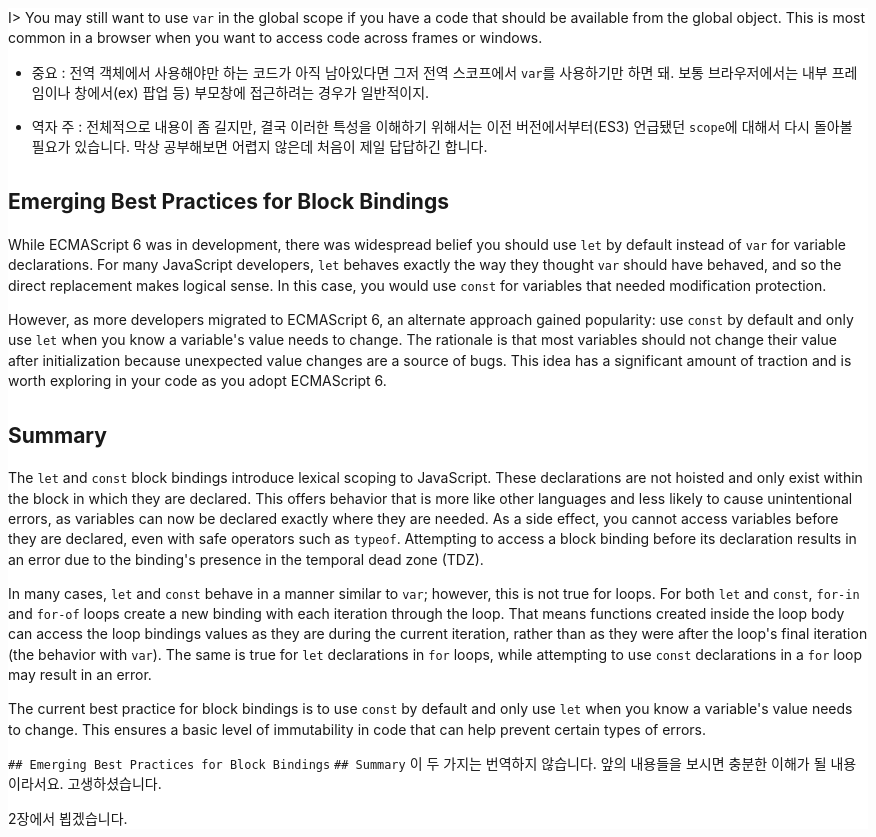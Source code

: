 I> You may still want to use `var` in the global scope if you have a code that should be available from the global object. 
This is most common in a browser when you want to access code across frames or windows.

* 중요 : 전역 객체에서 사용해야만 하는 코드가 아직 남아있다면 그저 전역 스코프에서 `var`를 사용하기만 하면 돼.
보통 브라우저에서는 내부 프레임이나 창에서(ex) 팝업 등) 부모창에 접근하려는 경우가 일반적이지.

* 역자 주 : 전체적으로 내용이 좀 길지만, 결국 이러한 특성을 이해하기 위해서는 이전 버전에서부터(ES3) 언급됐던 `scope`에 대해서
다시 돌아볼 필요가 있습니다. 막상 공부해보면 어렵지 않은데 처음이 제일 답답하긴 합니다.


## Emerging Best Practices for Block Bindings

While ECMAScript 6 was in development, there was widespread belief you should use `let` by default instead of `var` for variable declarations. 
For many JavaScript developers, `let` behaves exactly the way they thought `var` should have behaved, and so the direct replacement makes logical sense. 
In this case, you would use `const` for variables that needed modification protection.

However, as more developers migrated to ECMAScript 6, an alternate approach gained popularity: use `const` by default and only use `let` when you know a variable's value needs to change. 
The rationale is that most variables should not change their value after initialization because unexpected value changes are a source of bugs. 
This idea has a significant amount of traction and is worth exploring in your code as you adopt ECMAScript 6.

## Summary

The `let` and `const` block bindings introduce lexical scoping to JavaScript. These declarations are not hoisted and only exist within the block in which they are declared. 
This offers behavior that is more like other languages and less likely to cause unintentional errors, as variables can now be declared exactly where they are needed. 
As a side effect, you cannot access variables before they are declared, even with safe operators such as `typeof`. 
Attempting to access a block binding before its declaration results in an error due to the binding's presence in the temporal dead zone (TDZ).

In many cases, `let` and `const` behave in a manner similar to `var`; however, this is not true for loops. 
For both `let` and `const`, `for-in` and `for-of` loops create a new binding with each iteration through the loop. 
That means functions created inside the loop body can access the loop bindings values as they are during the current iteration, 
rather than as they were after the loop's final iteration (the behavior with `var`). 
The same is true for `let` declarations in `for` loops, while attempting to use `const` declarations in a `for` loop may result in an error.

The current best practice for block bindings is to use `const` by default and only use `let` when you know a variable's value needs to change. 
This ensures a basic level of immutability in code that can help prevent certain types of errors.


`## Emerging Best Practices for Block Bindings`
`## Summary`
이 두 가지는 번역하지 않습니다.
앞의 내용들을 보시면 충분한 이해가 될 내용이라서요.
고생하셨습니다.

2장에서 뵙겠습니다.











